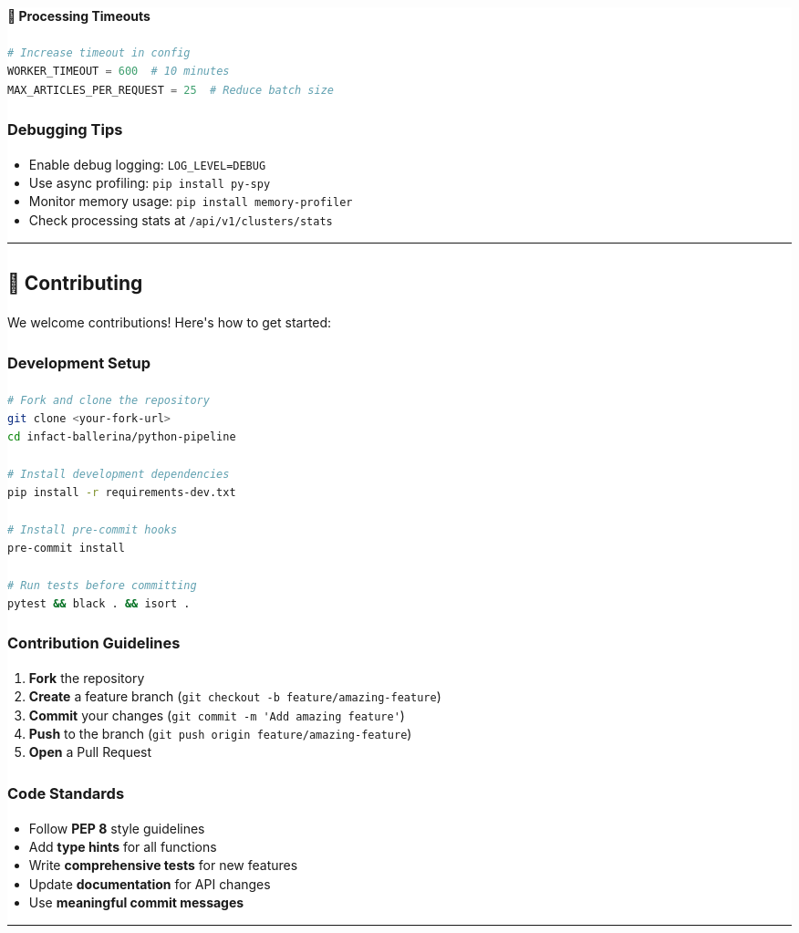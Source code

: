#### 🚨 **Processing Timeouts**
```python
# Increase timeout in config
WORKER_TIMEOUT = 600  # 10 minutes
MAX_ARTICLES_PER_REQUEST = 25  # Reduce batch size
```

### Debugging Tips
- Enable debug logging: `LOG_LEVEL=DEBUG`
- Use async profiling: `pip install py-spy`
- Monitor memory usage: `pip install memory-profiler`
- Check processing stats at `/api/v1/clusters/stats`

---

## 🤝 Contributing

We welcome contributions! Here's how to get started:

### Development Setup
```bash
# Fork and clone the repository
git clone <your-fork-url>
cd infact-ballerina/python-pipeline

# Install development dependencies
pip install -r requirements-dev.txt

# Install pre-commit hooks
pre-commit install

# Run tests before committing
pytest && black . && isort .
```

### Contribution Guidelines
1. **Fork** the repository
2. **Create** a feature branch (`git checkout -b feature/amazing-feature`)
3. **Commit** your changes (`git commit -m 'Add amazing feature'`)
4. **Push** to the branch (`git push origin feature/amazing-feature`)
5. **Open** a Pull Request

### Code Standards
- Follow **PEP 8** style guidelines
- Add **type hints** for all functions
- Write **comprehensive tests** for new features
- Update **documentation** for API changes
- Use **meaningful commit messages**

---
